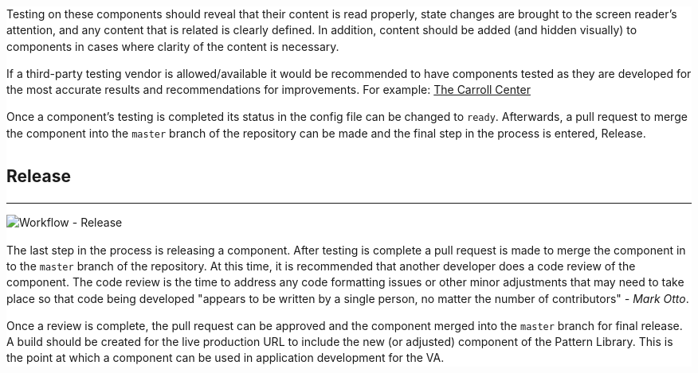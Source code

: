 Testing on these components should reveal that their content is read properly, state changes are brought to the screen reader’s attention, and any content that is related is clearly defined.
In addition, content should be added (and hidden visually) to components in cases where clarity of the content is necessary.

If a third-party testing vendor is allowed/available it would be recommended to have components tested as they are developed for the most accurate results and recommendations for improvements. For example: [The Carroll Center](http://carroll.org/)

Once a component’s testing is completed its status in the config file can be changed to ```ready```. Afterwards, a pull request to merge the component into the ```master``` branch of the repository can be made and the final step in the process is entered, Release.


## Release
***

![Workflow - Release](../img/docs-images/workflow-release.png)

The last step in the process is releasing a component. After testing is complete a pull request is made to merge the component in to the ```master``` branch of the repository. At this time, it is recommended that another developer does a code review of the component. The code review is the time to address any code formatting issues or other minor adjustments that may need to take place so that code being developed "appears to be written by a single person, no matter the number of contributors" _- Mark Otto_.

Once a review is complete, the pull request can be approved and the component merged into the ```master``` branch for final release. A build should be created for the live production URL to include the new (or adjusted) component of the Pattern Library. This is the point at which a component can be used in application development for the VA.
